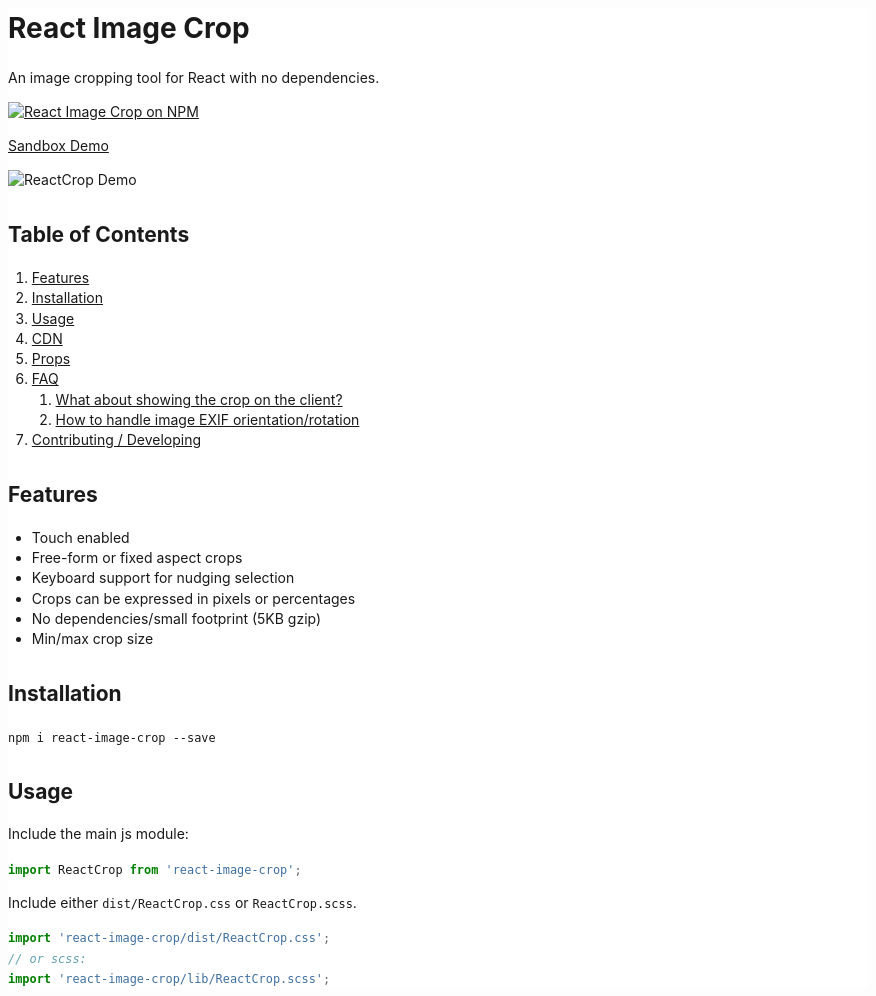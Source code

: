 # React Image Crop

An image cropping tool for React with no dependencies.

[![React Image Crop on NPM](https://img.shields.io/npm/v/react-image-crop.svg)](https://www.npmjs.com/package/react-image-crop)

[Sandbox Demo](https://codesandbox.io/s/72py4jlll6)

![ReactCrop Demo](https://raw.githubusercontent.com/DominicTobias/react-image-crop/master/crop-demo.gif)

## Table of Contents
1. [Features](#features)
2. [Installation](#installation)
3. [Usage](#usage)
4. [CDN](#cdn)
5. [Props](#props)
6. [FAQ](#faq)
    1. [What about showing the crop on the client?](#what-about-showing-the-crop-on-the-client)
    2. [How to handle image EXIF orientation/rotation](#how-to-handle-image-exif-orientationrotation)
7. [Contributing / Developing](#contributing--developing)

## Features

- Touch enabled
- Free-form or fixed aspect crops
- Keyboard support for nudging selection
- Crops can be expressed in pixels or percentages
- No dependencies/small footprint (5KB gzip)
- Min/max crop size

## Installation
```
npm i react-image-crop --save
```

## Usage

Include the main js module:

```js
import ReactCrop from 'react-image-crop';
```

Include either `dist/ReactCrop.css` or `ReactCrop.scss`.

```js
import 'react-image-crop/dist/ReactCrop.css';
// or scss:
import 'react-image-crop/lib/ReactCrop.scss';
```
